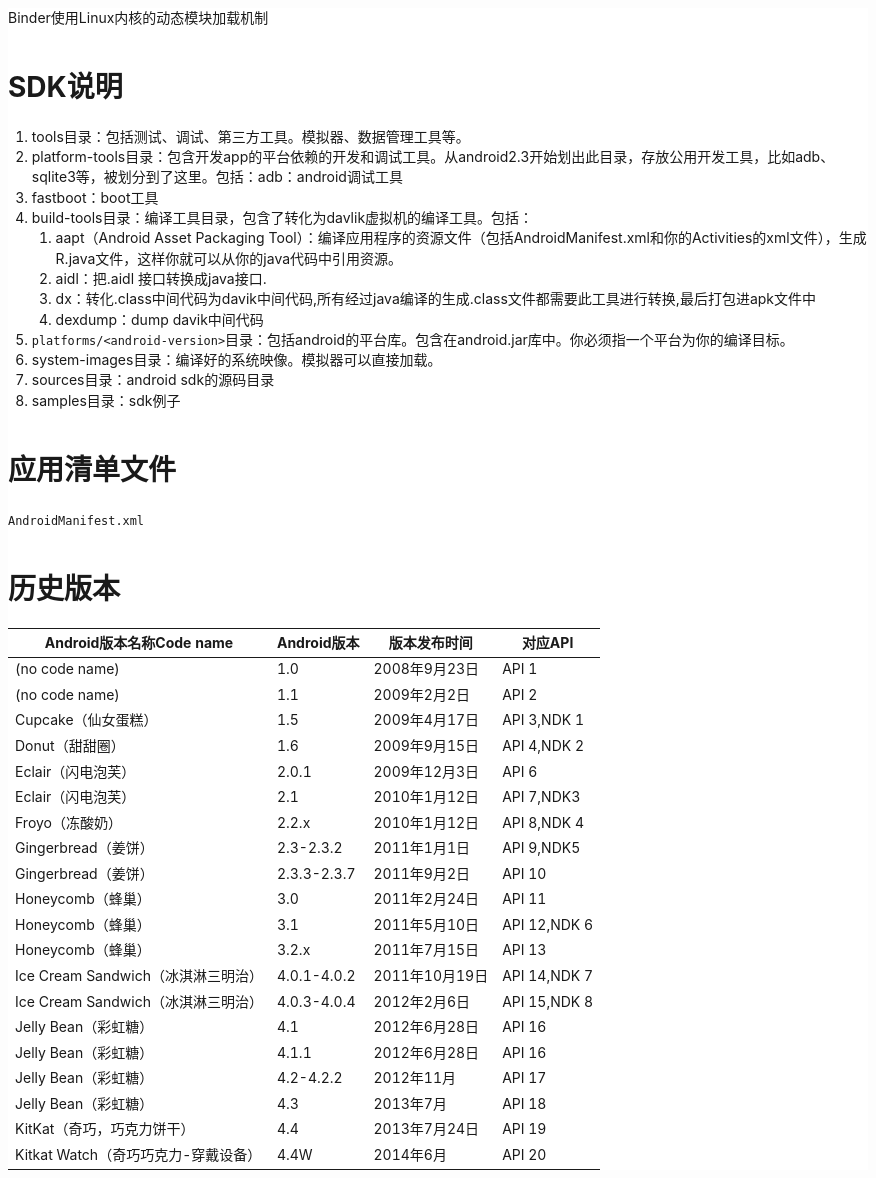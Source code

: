 Binder使用Linux内核的动态模块加载机制

# SDK说明

1. tools目录：包括测试、调试、第三方工具。模拟器、数据管理工具等。
2. platform-tools目录：包含开发app的平台依赖的开发和调试工具。从android2.3开始划出此目录，存放公用开发工具，比如adb、sqlite3等，被划分到了这里。包括：adb：android调试工具
3. fastboot：boot工具
4. build-tools目录：编译工具目录，包含了转化为davlik虚拟机的编译工具。包括：
   1. aapt（Android Asset Packaging Tool）：编译应用程序的资源文件（包括AndroidManifest.xml和你的Activities的xml文件），生成R.java文件，这样你就可以从你的java代码中引用资源。
   2. aidl：把.aidl 接口转换成java接口.
   3. dx：转化.class中间代码为davik中间代码,所有经过java编译的生成.class文件都需要此工具进行转换,最后打包进apk文件中
   4. dexdump：dump davik中间代码
5. `platforms/<android-version>`目录：包括android的平台库。包含在android.jar库中。你必须指一个平台为你的编译目标。
6. system-images目录：编译好的系统映像。模拟器可以直接加载。
7. sources目录：android sdk的源码目录
8. samples目录：sdk例子

# 应用清单文件

`AndroidManifest.xml`

# 历史版本

| Android版本名称Code name            | Android版本 | 版本发布时间   | 对应API      |
| ----------------------------------- | ----------- | -------------- | ------------ |
| (no code name)                      | 1.0         | 2008年9月23日  | API 1        |
| (no code name)                      | 1.1         | 2009年2月2日   | API 2        |
| Cupcake（仙女蛋糕）                 | 1.5         | 2009年4月17日  | API 3,NDK 1  |
| Donut（甜甜圈）                     | 1.6         | 2009年9月15日  | API 4,NDK 2  |
| Eclair（闪电泡芙）                  | 2.0.1       | 2009年12月3日  | API 6        |
| Eclair（闪电泡芙）                  | 2.1         | 2010年1月12日  | API 7,NDK3   |
| Froyo（冻酸奶）                     | 2.2.x       | 2010年1月12日  | API 8,NDK 4  |
| Gingerbread（姜饼）                 | 2.3-2.3.2   | 2011年1月1日   | API 9,NDK5   |
| Gingerbread（姜饼）                 | 2.3.3-2.3.7 | 2011年9月2日   | API 10       |
| Honeycomb（蜂巢）                   | 3.0         | 2011年2月24日  | API 11       |
| Honeycomb（蜂巢）                   | 3.1         | 2011年5月10日  | API 12,NDK 6 |
| Honeycomb（蜂巢）                   | 3.2.x       | 2011年7月15日  | API 13       |
| Ice Cream Sandwich（冰淇淋三明治）  | 4.0.1-4.0.2 | 2011年10月19日 | API 14,NDK 7 |
| Ice Cream Sandwich（冰淇淋三明治）  | 4.0.3-4.0.4 | 2012年2月6日   | API 15,NDK 8 |
| Jelly Bean（彩虹糖）                | 4.1         | 2012年6月28日  | API 16       |
| Jelly Bean（彩虹糖）                | 4.1.1       | 2012年6月28日  | API 16       |
| Jelly Bean（彩虹糖）                | 4.2-4.2.2   | 2012年11月     | API 17       |
| Jelly Bean（彩虹糖）                | 4.3         | 2013年7月      | API 18       |
| KitKat（奇巧，巧克力饼干）          | 4.4         | 2013年7月24日  | API 19       |
| Kitkat Watch（奇巧巧克力-穿戴设备） | 4.4W        | 2014年6月      | API 20       |